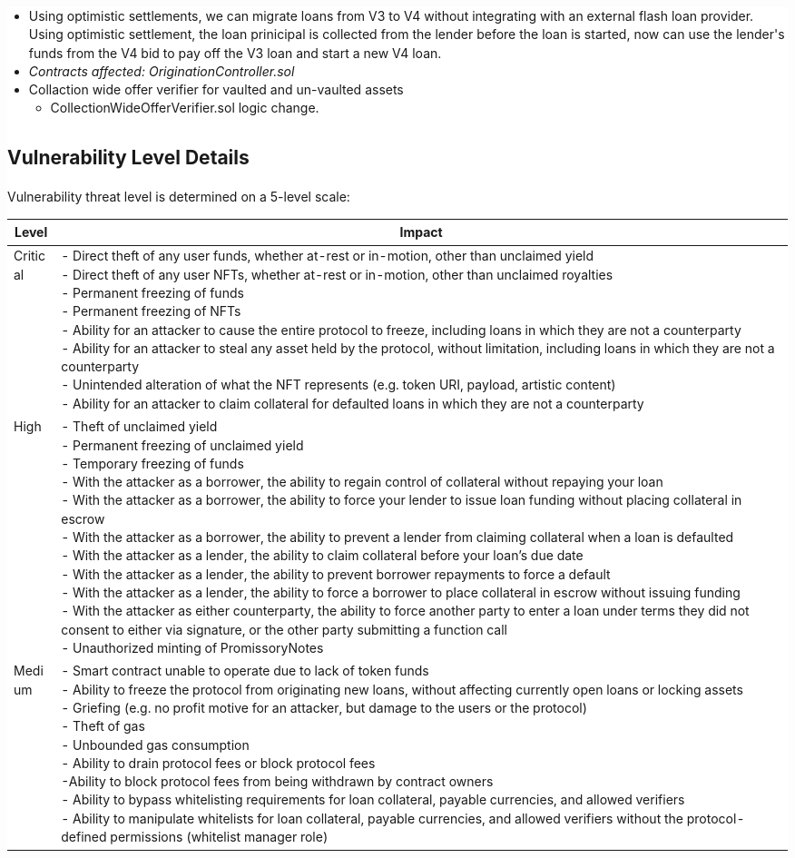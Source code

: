   - Using optimistic settlements, we can migrate loans from V3 to V4 without integrating with an external flash loan provider. Using optimistic settlement, the loan prinicipal is collected from the lender before the loan is started, now can use the lender's funds from the V4 bid to pay off the V3 loan and start a new V4 loan.
  - _Contracts affected: OriginationController.sol_
- Collaction wide offer verifier for vaulted and un-vaulted assets
  - CollectionWideOfferVerifier.sol logic change.

## Vulnerability Level Details

Vulnerability threat level is determined on a 5-level scale:

| Level    | Impact                                                                                                                                                                                                                                                                                                                                                                                                                                                                                                                                                                                                                                                                                                                                                                                                                                                                                                                                                                                                                                                                                |
| -------- | ------------------------------------------------------------------------------------------------------------------------------------------------------------------------------------------------------------------------------------------------------------------------------------------------------------------------------------------------------------------------------------------------------------------------------------------------------------------------------------------------------------------------------------------------------------------------------------------------------------------------------------------------------------------------------------------------------------------------------------------------------------------------------------------------------------------------------------------------------------------------------------------------------------------------------------------------------------------------------------------------------------------------------------------------------------------------------------- |
| Critical | - Direct theft of any user funds, whether at-rest or in-motion, other than unclaimed yield <br> - Direct theft of any user NFTs, whether at-rest or in-motion, other than unclaimed royalties <br> - Permanent freezing of funds <br> - Permanent freezing of NFTs <br> - Ability for an attacker to cause the entire protocol to freeze, including loans in which they are not a counterparty <br> - Ability for an attacker to steal any asset held by the protocol, without limitation, including loans in which they are not a counterparty <br> - Unintended alteration of what the NFT represents (e.g. token URI, payload, artistic content) <br> - Ability for an attacker to claim collateral for defaulted loans in which they are not a counterparty                                                                                                                                                                                                                                                                                                                       |
| High     | - Theft of unclaimed yield <br> - Permanent freezing of unclaimed yield <br> - Temporary freezing of funds <br> - With the attacker as a borrower, the ability to regain control of collateral without repaying your loan <br> - With the attacker as a borrower, the ability to force your lender to issue loan funding without placing collateral in escrow <br> - With the attacker as a borrower, the ability to prevent a lender from claiming collateral when a loan is defaulted <br > - With the attacker as a lender, the ability to claim collateral before your loan’s due date <br> - With the attacker as a lender, the ability to prevent borrower repayments to force a default <br> - With the attacker as a lender, the ability to force a borrower to place collateral in escrow without issuing funding <br> - With the attacker as either counterparty, the ability to force another party to enter a loan under terms they did not consent to either via signature, or the other party submitting a function call <br> - Unauthorized minting of PromissoryNotes |
| Medium   | - Smart contract unable to operate due to lack of token funds <br> - Ability to freeze the protocol from originating new loans, without affecting currently open loans or locking assets <br> - Griefing (e.g. no profit motive for an attacker, but damage to the users or the protocol) <br> - Theft of gas <br> - Unbounded gas consumption <br> - Ability to drain protocol fees or block protocol fees <br> -Ability to block protocol fees from being withdrawn by contract owners <br> - Ability to bypass whitelisting requirements for loan collateral, payable currencies, and allowed verifiers <br> - Ability to manipulate whitelists for loan collateral, payable currencies, and allowed verifiers without the protocol-defined permissions (whitelist manager role)                                                                                                                                                                                                                                                                                                   |